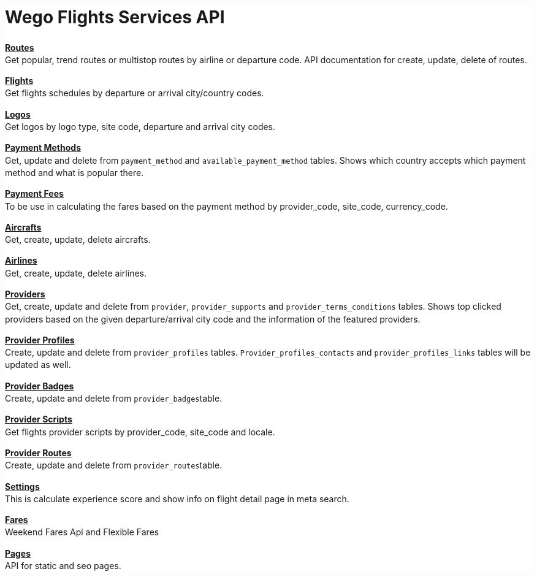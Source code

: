 # Wego Flights Services API

**<span style="color:	#7cb9e8"> [Routes](/flights/services/routes.md) </span>** <br />
Get popular, trend routes or multistop routes by airline or departure code.
API documentation for create, update, delete of routes.

**<span style="color:	#7cb9e8	">[Flights](/flights/services/flights.md)</span>**<br />
Get flights schedules by departure or arrival city/country codes.

**<span style="color:	#7cb9e8	">[Logos](/flights/services/logos.md)</span>**<br />
Get logos by logo type, site code, departure and arrival city codes.

**<span style="color:	#7cb9e8	">[Payment Methods](/flights/services/payment_methods.md)</span>** <br />
Get, update and delete from `payment_method` and `available_payment_method` tables. Shows which country accepts which payment method and what is popular there.

**<span style="color:	#7cb9e8	">[Payment Fees](/flights/services/payment_fees.md)</span>**<br />
To be use in calculating the fares based on the payment method by provider_code, site_code, currency_code.

**<span style="color:	#7cb9e8	">[Aircrafts](/flights/services/aircrafts.md)</span>**<br />
Get, create, update, delete aircrafts.

**<span style="color:	#7cb9e8	">[Airlines](/flights/services/airlines.md)</span>**<br />
Get, create, update, delete airlines.

**<span style="color:	#7cb9e8	">[Providers](/flights/services/providers.md)</span>**<br />
Get, create, update and delete from `provider`, `provider_supports` and `provider_terms_conditions` tables. Shows top clicked providers based on the given departure/arrival city code and the information of the featured providers.

**<span style="color:	#7cb9e8	">[Provider Profiles](/flights/services/provider_profiles.md)</span>**<br />
Create, update and delete from `provider_profiles` tables. `Provider_profiles_contacts` and `provider_profiles_links` tables will be updated as well.

**<span style="color:	#7cb9e8	">[Provider Badges](/flights/services/provider_badges.md)</span>**<br/>
Create, update and delete from `provider_badges`table.

**<span style="color:	#7cb9e8	">[Provider Scripts](/flights/services/provider_scripts.md)</span>**<br/>
Get flights provider scripts by provider_code, site_code and locale.

**<span style="color:	#7cb9e8	">[Provider Routes](/flights/services/provider_routes.md)</span>**<br/>
Create, update and delete from `provider_routes`table.

**<span style="color:	#7cb9e8	">[Settings](/flights/services/settings.md)</span>**<br />
This is calculate experience score and show info on flight detail page in meta search.

**<span style="color:#7cb9e8	">[Fares](/flights/services/fares.md)</span>**<br />
Weekend Fares Api and Flexible Fares

**<span style="color:#7cb9e8	">[Pages](/flights/services/pages.md)</span>**<br />
API for static and seo pages.
